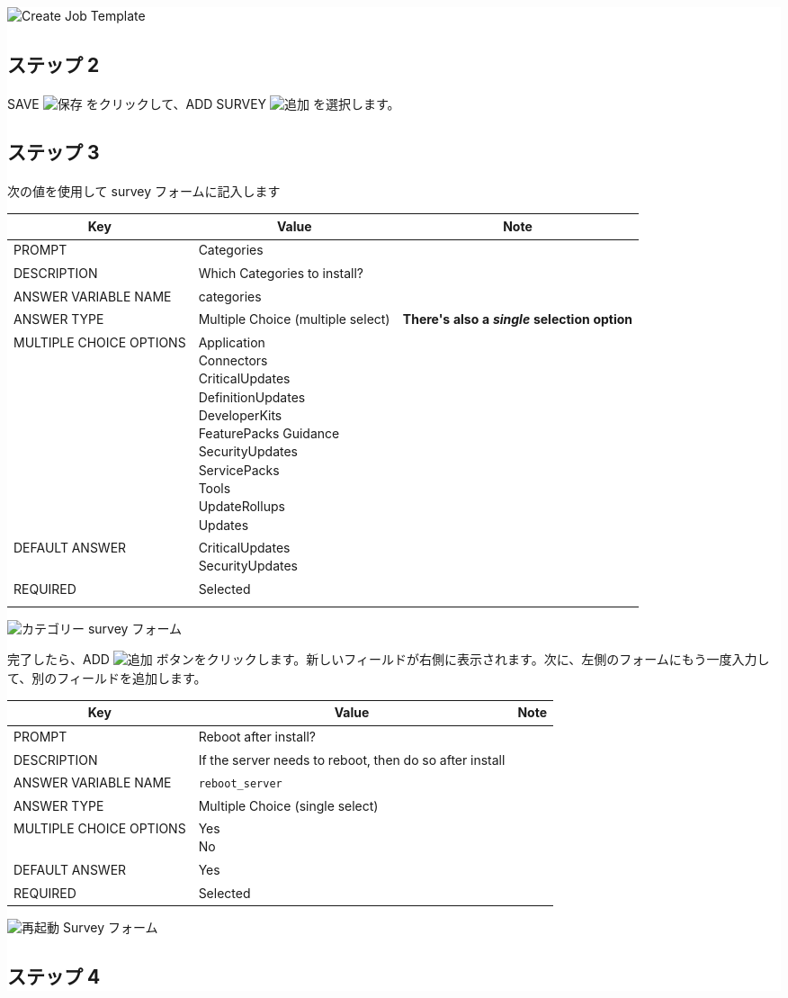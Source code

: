 ![Create Job Template](images/7-win_update-template.png)

ステップ 2
--------------

SAVE ![保存](images/at_save.png) をクリックして、ADD SURVEY
![追加](images/at_add_survey.png) を選択します。

ステップ 3
--------------

次の値を使用して survey フォームに記入します

| Key                     | Value                                                                                                                                                  | Note                                         |
|-------------------------|--------------------------------------------------------------------------------------------------------------------------------------------------------|----------------------------------------------|
| PROMPT                  | Categories                                                                                                                                             |                                              |
| DESCRIPTION             | Which Categories to install?                                                                                                                           |                                              |
| ANSWER VARIABLE NAME    | categories                                                                                                                                             |                                              |
| ANSWER TYPE             | Multiple Choice (multiple select)                                                                                                                      | **There's also a *single* selection option** |
| MULTIPLE CHOICE OPTIONS |  Application<br>Connectors<br>CriticalUpdates<br>DefinitionUpdates<br>DeveloperKits<br>FeaturePacks Guidance<br>SecurityUpdates<br>ServicePacks<br>Tools<br>UpdateRollups<br>Updates |                                              |
| DEFAULT ANSWER          |  CriticalUpdates<br>SecurityUpdates                                                                                                                       |                                              |
| REQUIRED                | Selected                                                                                                                                               |                                              |
|                         |                                                                                                                                                        |                                              |

![カテゴリー survey フォーム](images/7-category-survey.png)

完了したら、ADD ![追加](images/at_add.png)
ボタンをクリックします。新しいフィールドが右側に表示されます。次に、左側のフォームにもう一度入力して、別のフィールドを追加します。

| Key                     | Value                                                   | Note |
|-------------------------|---------------------------------------------------------|------|
| PROMPT                  | Reboot after install?                                   |      |
| DESCRIPTION             | If the server needs to reboot, then do so after install |      |
| ANSWER VARIABLE NAME    | `reboot_server`                                         |      |
| ANSWER TYPE             | Multiple Choice (single select)                         |      |
| MULTIPLE CHOICE OPTIONS | Yes<br>No                                               |      |
| DEFAULT ANSWER          | Yes                                                     |      |
| REQUIRED                | Selected                                                |      |

![再起動 Survey フォーム](images/7-reboot-survey.png)

ステップ 4
--------------
